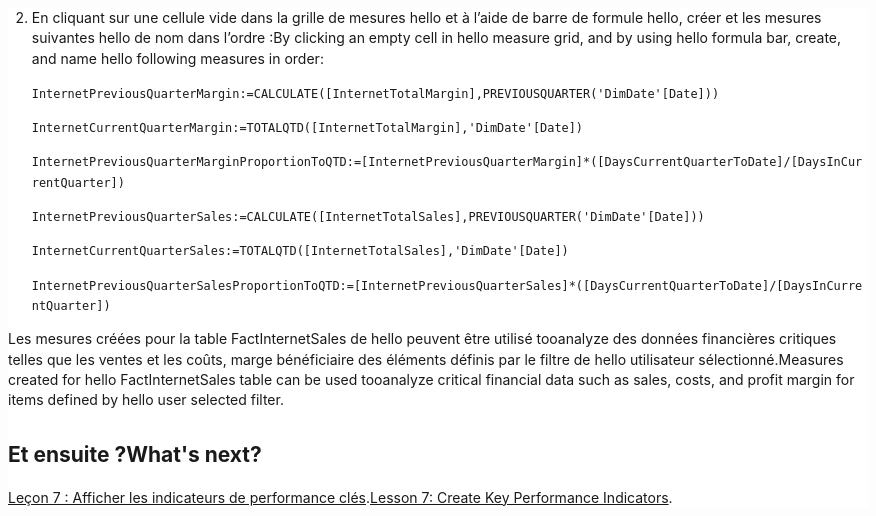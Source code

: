 2.  <span data-ttu-id="17d8e-184">En cliquant sur une cellule vide dans la grille de mesures hello et à l’aide de barre de formule hello, créer et les mesures suivantes hello de nom dans l’ordre :</span><span class="sxs-lookup"><span data-stu-id="17d8e-184">By clicking an empty cell in hello measure grid, and by using hello formula bar, create, and name hello following measures in order:</span></span>  
  
      ```
      InternetPreviousQuarterMargin:=CALCULATE([InternetTotalMargin],PREVIOUSQUARTER('DimDate'[Date]))
      ```
      
      ```
      InternetCurrentQuarterMargin:=TOTALQTD([InternetTotalMargin],'DimDate'[Date])
      ```
  
      ```
      InternetPreviousQuarterMarginProportionToQTD:=[InternetPreviousQuarterMargin]*([DaysCurrentQuarterToDate]/[DaysInCurrentQuarter])
      ```
  
      ```
      InternetPreviousQuarterSales:=CALCULATE([InternetTotalSales],PREVIOUSQUARTER('DimDate'[Date]))
      ```
  
      ```
      InternetCurrentQuarterSales:=TOTALQTD([InternetTotalSales],'DimDate'[Date])
      ```
      
      ```
      InternetPreviousQuarterSalesProportionToQTD:=[InternetPreviousQuarterSales]*([DaysCurrentQuarterToDate]/[DaysInCurrentQuarter])
      ```
  
<span data-ttu-id="17d8e-185">Les mesures créées pour la table FactInternetSales de hello peuvent être utilisé tooanalyze des données financières critiques telles que les ventes et les coûts, marge bénéficiaire des éléments définis par le filtre de hello utilisateur sélectionné.</span><span class="sxs-lookup"><span data-stu-id="17d8e-185">Measures created for hello FactInternetSales table can be used tooanalyze critical financial data such as sales, costs, and profit margin for items defined by hello user selected filter.</span></span>  
  
## <a name="whats-next"></a><span data-ttu-id="17d8e-186">Et ensuite ?</span><span class="sxs-lookup"><span data-stu-id="17d8e-186">What's next?</span></span>
<span data-ttu-id="17d8e-187">[Leçon 7 : Afficher les indicateurs de performance clés](../tutorials/aas-lesson-7-create-key-performance-indicators.md).</span><span class="sxs-lookup"><span data-stu-id="17d8e-187">[Lesson 7: Create Key Performance Indicators](../tutorials/aas-lesson-7-create-key-performance-indicators.md).</span></span>  

  

